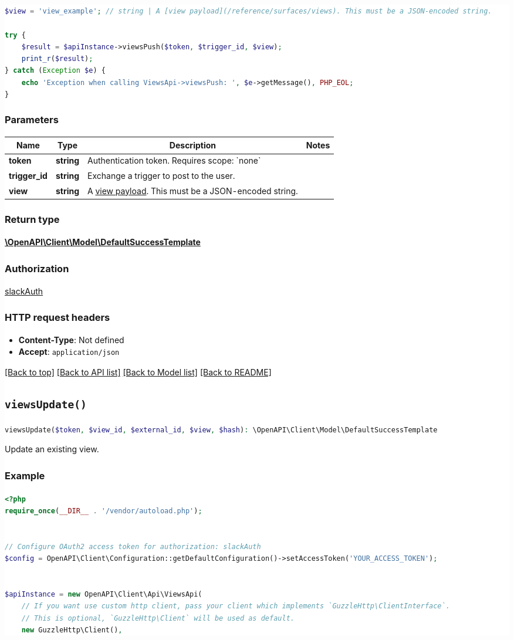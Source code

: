 ```php
$view = 'view_example'; // string | A [view payload](/reference/surfaces/views). This must be a JSON-encoded string.

try {
    $result = $apiInstance->viewsPush($token, $trigger_id, $view);
    print_r($result);
} catch (Exception $e) {
    echo 'Exception when calling ViewsApi->viewsPush: ', $e->getMessage(), PHP_EOL;
}
```

### Parameters

| Name | Type | Description  | Notes |
| ------------- | ------------- | ------------- | ------------- |
| **token** | **string**| Authentication token. Requires scope: &#x60;none&#x60; | |
| **trigger_id** | **string**| Exchange a trigger to post to the user. | |
| **view** | **string**| A [view payload](/reference/surfaces/views). This must be a JSON-encoded string. | |

### Return type

[**\OpenAPI\Client\Model\DefaultSuccessTemplate**](../Model/DefaultSuccessTemplate.md)

### Authorization

[slackAuth](../../README.md#slackAuth)

### HTTP request headers

- **Content-Type**: Not defined
- **Accept**: `application/json`

[[Back to top]](#) [[Back to API list]](../../README.md#endpoints)
[[Back to Model list]](../../README.md#models)
[[Back to README]](../../README.md)

## `viewsUpdate()`

```php
viewsUpdate($token, $view_id, $external_id, $view, $hash): \OpenAPI\Client\Model\DefaultSuccessTemplate
```



Update an existing view.

### Example

```php
<?php
require_once(__DIR__ . '/vendor/autoload.php');


// Configure OAuth2 access token for authorization: slackAuth
$config = OpenAPI\Client\Configuration::getDefaultConfiguration()->setAccessToken('YOUR_ACCESS_TOKEN');


$apiInstance = new OpenAPI\Client\Api\ViewsApi(
    // If you want use custom http client, pass your client which implements `GuzzleHttp\ClientInterface`.
    // This is optional, `GuzzleHttp\Client` will be used as default.
    new GuzzleHttp\Client(),
```